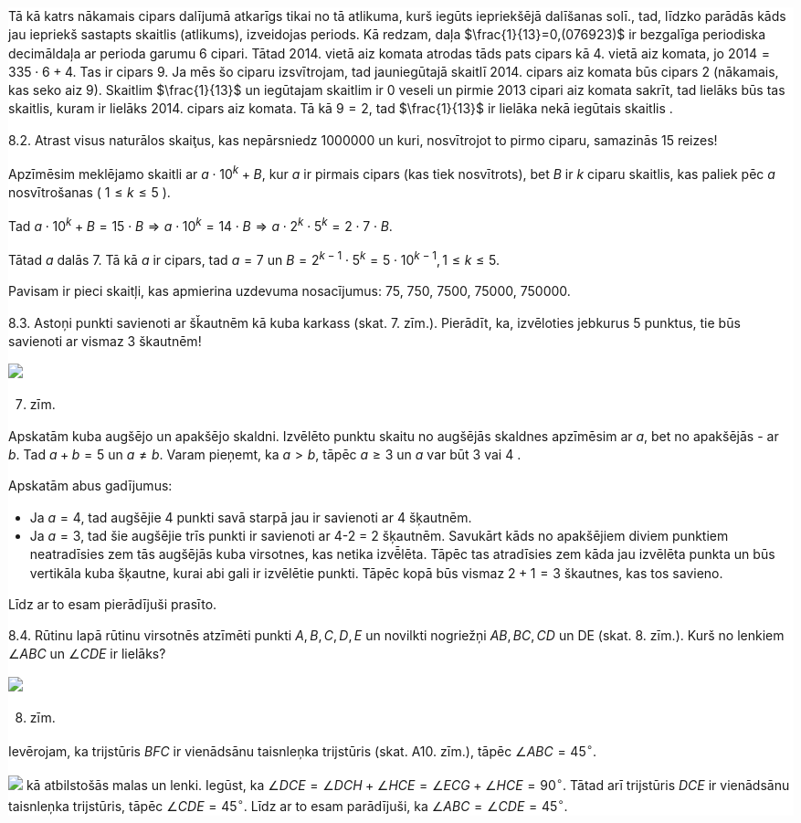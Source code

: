 Tā kā katrs nākamais cipars dalījumā atkarīgs tikai no tā atlikuma, kurš iegūts iepriekšējā dalīšanas solī., tad, līdzko parādās kāds jau iepriekš sastapts skaitlis (atlikums), izveidojas periods. Kā redzam, daļa $\frac{1}{13}=0,(076923)$ ir bezgalīga periodiska decimāldaļa ar perioda garumu 6 cipari. Tātad 2014. vietā aiz komata atrodas tāds pats cipars kā 4. vietā aiz komata, jo $2014=335 \cdot 6+4$. Tas ir cipars 9. Ja mēs šo ciparu izsvītrojam, tad jauniegūtajā skaitlī 2014. cipars aiz komata būs cipars 2 (nākamais, kas seko aiz 9). Skaitlim $\frac{1}{13}$ un iegūtajam skaitlim ir 0 veseli un pirmie 2013 cipari aiz komata sakrīt, tad lielāks būs tas skaitlis, kuram ir lielāks 2014. cipars aiz komata. Tā kā $9=2$, tad $\frac{1}{13}$ ir lielāka nekā iegūtais skaitlis .

8.2. Atrast visus naturālos skaiţus, kas nepārsniedz 1000000 un kuri, nosvītrojot to pirmo ciparu, samazinās 15 reizes!

Apzīmēsim meklējamo skaitli ar $a \cdot 10^{k}+B$, kur $a$ ir pirmais cipars (kas tiek nosvītrots), bet $B$ ir $k$ ciparu skaitlis, kas paliek pēc $a$ nosvītrošanas ( $1 \leq k \leq 5$ ).

Tad $a \cdot 10^{k}+B=15 \cdot B \Rightarrow a \cdot 10^{k}=14 \cdot B \Rightarrow a \cdot 2^{k} \cdot 5^{k}=2 \cdot 7 \cdot B$.

Tātad $a$ dalās 7. Tā kā $a$ ir cipars, tad $a=7$ un $B=2^{k-1} \cdot 5^{k}=5 \cdot 10^{k-1}, 1 \leq k \leq 5$.

Pavisam ir pieci skaitļi, kas apmierina uzdevuma nosacījumus: 75, 750, 7500, 75000, 750000.

8.3. Astoņi punkti savienoti ar šǩautnēm kā kuba karkass (skat. 7. zīm.). Pierādīt, ka, izvēloties jebkurus 5 punktus, tie būs savienoti ar vismaz 3 škautnēm!

![](https://cdn.mathpix.com/cropped/2024_07_29_1866a3897b2ffaa7d70bg-07.jpg?height=321&width=326&top_left_y=770&top_left_x=865)

7. zīm.

Apskatām kuba augšējo un apakšējo skaldni. Izvēlēto punktu skaitu no augšējās skaldnes apzīmēsim ar $a$, bet no apakšējās - ar $b$. Tad $a+b=5$ un $a \neq b$. Varam pieņemt, ka $a>b$, tāpēc $a \geq 3$ un $a$ var būt 3 vai 4 .

Apskatām abus gadījumus:

- Ja $a=4$, tad augšējie 4 punkti savā starpā jau ir savienoti ar 4 šķautnēm.
- Ja $a=3$, tad šie augšējie trīs punkti ir savienoti ar 4-2 = 2 šķautnēm. Savukārt kāds no apakšējiem diviem punktiem neatradīsies zem tās augšējās kuba virsotnes, kas netika izvē̄lēta. Tāpēc tas atradīsies zem kāda jau izvēlēta punkta un būs vertikāla kuba šķautne, kurai abi gali ir izvēlētie punkti. Tāpēc kopā būs vismaz $2+1=3$ škautnes, kas tos savieno.

Līdz ar to esam pierādījuši prasīto.

8.4. Rūtinu lapā rūtinu virsotnēs atzīmēti punkti $A, B, C, D, E$ un novilkti nogriežņi $A B, B C, C D$ un DE (skat. 8. zīm.). Kurš no lenkiem $\angle A B C$ un $\angle C D E$ ir lielāks?

![](https://cdn.mathpix.com/cropped/2024_07_29_1866a3897b2ffaa7d70bg-07.jpg?height=321&width=290&top_left_y=1850&top_left_x=900)

8. zīm.

Ievērojam, ka trijstūris $B F C$ ir vienādsānu taisnleņka trijstūris (skat. A10. zīm.), tāpēc $\angle A B C=45^{\circ}$.

![](https://cdn.mathpix.com/cropped/2024_07_29_1866a3897b2ffaa7d70bg-07.jpg?height=58&width=1600&top_left_y=2358&top_left_x=268)
kā atbilstošās malas un lenki. Iegūst, ka $\angle D C E=\angle D C H+\angle H C E=\angle E C G+\angle H C E=90^{\circ}$. Tātad arī trijstūris $D C E$ ir vienādsānu taisnleņka trijstūris, tāpēc $\angle C D E=45^{\circ}$. Līdz ar to esam parādījuši, ka $\angle A B C=\angle C D E=45^{\circ}$.

